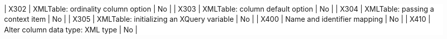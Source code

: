 |  X302 | XMLTable: ordinality column option | No |
|  X303 | XMLTable: column default option | No |
|  X304 | XMLTable: passing a context item | No |
|  X305 | XMLTable: initializing an XQuery variable | No |
|  X400 | Name and identifier mapping | No |
|  X410 | Alter column data type: XML type | No |
